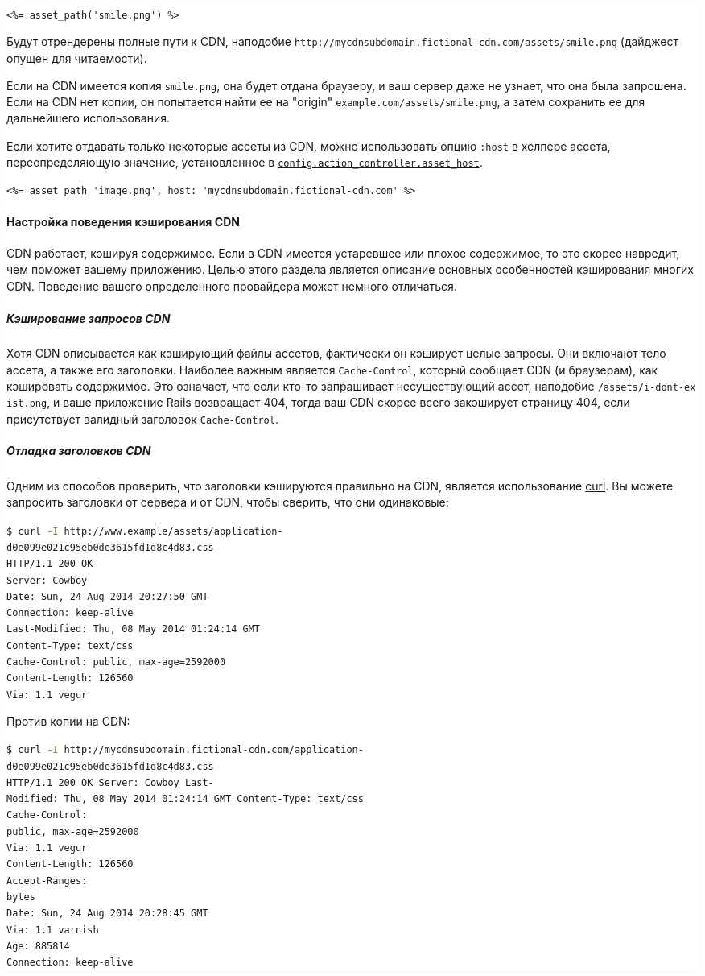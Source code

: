 ```erb
<%= asset_path('smile.png') %>
```

Будут отрендерены полные пути к CDN, наподобие `http://mycdnsubdomain.fictional-cdn.com/assets/smile.png` (дайджест опущен для читаемости).

Если на CDN имеется копия `smile.png`, она будет отдана браузеру, и ваш сервер даже не узнает, что она была запрошена. Если на CDN нет копии, он попытается найти ее на "origin" `example.com/assets/smile.png`, а затем сохранить ее для дальнейшего использования.

Если хотите отдавать только некоторые ассеты из CDN, можно использовать опцию `:host` в хелпере ассета, переопределяющую значение, установленное в [`config.action_controller.asset_host`][].

```erb
<%= asset_path 'image.png', host: 'mycdnsubdomain.fictional-cdn.com' %>
```

[`config.action_controller.asset_host`]: /configuring#config-action-controller-asset-host
[`config.asset_host`]: /configuring#config-asset-host

#### Настройка поведения кэширования CDN

CDN работает, кэшируя содержимое. Если в CDN имеется устаревшее или плохое содержимое, то это скорее навредит, чем поможет вашему приложению. Целью этого раздела является описание основных особенностей кэширования многих CDN. Поведение вашего определенного провайдера может немного отличаться.

##### Кэширование запросов CDN

Хотя CDN описывается как кэширующий файлы ассетов, фактически он кэширует целые запросы. Они включают тело ассета, а также его заголовки. Наиболее важным является `Cache-Control`, который сообщает CDN (и браузерам), как кэшировать содержимое. Это означает, что если кто-то запрашивает несуществующий ассет, наподобие `/assets/i-dont-exist.png`, и ваше приложение Rails возвращает 404, тогда ваш CDN скорее всего закэширует страницу 404, если присутствует валидный заголовок `Cache-Control`.

##### Отладка заголовков CDN

Одним из способов проверить, что заголовки кэшируются правильно на CDN, является использование [curl](https://explainshell.com/explain?cmd=curl+-I+http%3A%2F%2Fwww.example.com). Вы можете запросить заголовки от сервера и от CDN, чтобы сверить, что они одинаковые:

```bash
$ curl -I http://www.example/assets/application-
d0e099e021c95eb0de3615fd1d8c4d83.css
HTTP/1.1 200 OK
Server: Cowboy
Date: Sun, 24 Aug 2014 20:27:50 GMT
Connection: keep-alive
Last-Modified: Thu, 08 May 2014 01:24:14 GMT
Content-Type: text/css
Cache-Control: public, max-age=2592000
Content-Length: 126560
Via: 1.1 vegur
```

Против копии на CDN:

```bash
$ curl -I http://mycdnsubdomain.fictional-cdn.com/application-
d0e099e021c95eb0de3615fd1d8c4d83.css
HTTP/1.1 200 OK Server: Cowboy Last-
Modified: Thu, 08 May 2014 01:24:14 GMT Content-Type: text/css
Cache-Control:
public, max-age=2592000
Via: 1.1 vegur
Content-Length: 126560
Accept-Ranges:
bytes
Date: Sun, 24 Aug 2014 20:28:45 GMT
Via: 1.1 varnish
Age: 885814
Connection: keep-alive
```

[`config.public_file_server.enabled`]: configuring.html#config-public-file-server-enabled
[`config.assets.digest`]: /configuring#config-assets-digest
[`config.assets.prefix`]: /configuring#config-assets-prefix
[`Cache-Control`]: https://developer.mozilla.org/en-US/docs/Web/HTTP/Headers/Cache-Control
